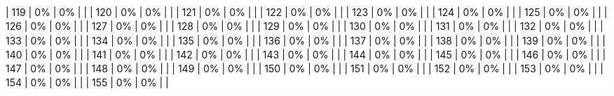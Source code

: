 | 119 | 0% | 0% |  |
| 120 | 0% | 0% |  |
| 121 | 0% | 0% |  |
| 122 | 0% | 0% |  |
| 123 | 0% | 0% |  |
| 124 | 0% | 0% |  |
| 125 | 0% | 0% |  |
| 126 | 0% | 0% |  |
| 127 | 0% | 0% |  |
| 128 | 0% | 0% |  |
| 129 | 0% | 0% |  |
| 130 | 0% | 0% |  |
| 131 | 0% | 0% |  |
| 132 | 0% | 0% |  |
| 133 | 0% | 0% |  |
| 134 | 0% | 0% |  |
| 135 | 0% | 0% |  |
| 136 | 0% | 0% |  |
| 137 | 0% | 0% |  |
| 138 | 0% | 0% |  |
| 139 | 0% | 0% |  |
| 140 | 0% | 0% |  |
| 141 | 0% | 0% |  |
| 142 | 0% | 0% |  |
| 143 | 0% | 0% |  |
| 144 | 0% | 0% |  |
| 145 | 0% | 0% |  |
| 146 | 0% | 0% |  |
| 147 | 0% | 0% |  |
| 148 | 0% | 0% |  |
| 149 | 0% | 0% |  |
| 150 | 0% | 0% |  |
| 151 | 0% | 0% |  |
| 152 | 0% | 0% |  |
| 153 | 0% | 0% |  |
| 154 | 0% | 0% |  |
| 155 | 0% | 0% |  |